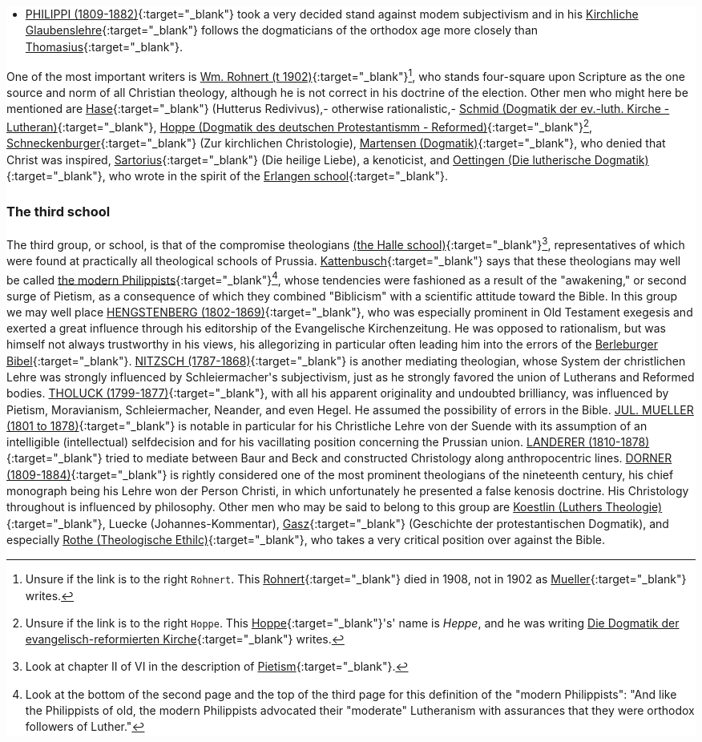 - [PHILIPPI (1809-1882)](https://en.wikipedia.org/wiki/Friedrich_Adolf_Philippi){:target="_blank"} took a very decided stand against modem subjectivism and in his [Kirchliche Glaubenslehre](https://archive.org/details/kirchlicheglaub01philgoog){:target="_blank"} follows the dogmaticians of the orthodox age more closely than [Thomasius](https://en.wikipedia.org/wiki/Gottfried_Thomasius){:target="_blank"}. 

One of the most important writers is [Wm. Rohnert (t 1902)](https://de.wikipedia.org/wiki/Wilhelm_Rohnert){:target="_blank"}[^3], who stands four-square upon Scripture as the one source and norm of all Christian theology, although he is not correct in his doctrine of the election. Other men who might here be mentioned are [Hase](https://en.wikipedia.org/wiki/Karl_Hase){:target="_blank"} (Hutterus Redivivus),- otherwise rationalistic,- [Schmid (Dogmatik der ev.-luth. Kirche - Lutheran)](https://archive.org/details/diedogmatikderev00schm_1/page/n3/mode/2up){:target="_blank"}, [Hoppe (Dogmatik des deutschen Protestantismm - Reformed)](https://archive.org/details/diedogmatikderev0000hepp_z7u1/mode/2up){:target="_blank"}[^4], [Schneckenburger](https://de.wikipedia.org/wiki/Matthias_Schneckenburger){:target="_blank"} (Zur kirchlichen Christologie), [Martensen (Dogmatik)](https://books.google.com.ph/books/about/Den_christelige_Dogmatik.html?id=uSpAAAAAcAAJ&redir_esc=y){:target="_blank"}, who denied that Christ was inspired, [Sartorius](https://de.wikipedia.org/wiki/Ernst_Sartorius){:target="_blank"} (Die heilige Liebe), a kenoticist, and [Oettingen (Die lutherische Dogmatik)](https://archive.org/details/lutherischedogm00oettgoog){:target="_blank"}, who wrote in the spirit of the [Erlangen school](https://www.encyclopedia.com/religion/encyclopedias-almanacs-transcripts-and-maps/erlangen-school){:target="_blank"}.

### The third school
The third group, or school, is that of the compromise theologians [(the Halle school)](https://www.ccel.org/s/schaff/encyc/encyc09/htm/ii.lxxxiii.htm){:target="_blank"}[^6], representatives of which were found at practically all theological schools of Prussia. [Kattenbusch](https://de.wikipedia.org/wiki/Ferdinand_Kattenbusch){:target="_blank"} says that these theologians may well be called [the modern Philippists](https://www.ourredeemerlcms.org/survival.pdf){:target="_blank"}[^7], whose tendencies were fashioned as a result of the "awakening," or second surge of Pietism, as a consequence of which they combined "Biblicism" with a scientific attitude toward the Bible. In this group we may well place [HENGSTENBERG (1802-1869)](https://en.wikipedia.org/wiki/Ernst_Wilhelm_Hengstenberg){:target="_blank"}, who was especially prominent in Old Testament exegesis and exerted a great influence through his editorship of the Evangelische Kirchenzeitung. He was opposed to rationalism, but was himself not always trustworthy in his views, his allegorizing in particular often leading him into the errors of the [Berleburger Bibel](){:target="_blank"}. [NITZSCH (1787-1868)](https://en.wikipedia.org/wiki/Karl_Immanuel_Nitzsch){:target="_blank"} is another mediating theologian, whose System der christlichen Lehre was strongly influenced by Schleiermacher's subjectivism, just as he strongly favored the union of Lutherans and Reformed bodies. [THOLUCK (1799-1877)](https://en.wikipedia.org/wiki/August_Tholuck){:target="_blank"}, with all his apparent originality and undoubted brilliancy, was influenced by Pietism, Moravianism, Schleiermacher, Neander, and even Hegel. He assumed the possibility of errors in the Bible. [JUL. MUELLER (1801 to 1878)](https://en.wikipedia.org/wiki/Julius_M%C3%BCller_(theologian)){:target="_blank"} is notable in particular for his Christliche Lehre von der Suende with its assumption of an intelligible (intellectual) selfdecision and for his vacillating position concerning the Prussian union. [LANDERER (1810-1878)](https://www.wikitree.com/wiki/Landerer-13){:target="_blank"} tried to mediate between Baur and Beck and constructed Christology along anthropocentric lines. [DORNER (1809-1884)](https://en.wikipedia.org/wiki/Isaak_August_Dorner){:target="_blank"} is rightly considered one of the most prominent theologians of the nineteenth century, his chief monograph being his Lehre won der Person Christi, in which unfortunately he presented a false kenosis doctrine. His Christology throughout is influenced by philosophy. Other men who may be said to belong to this group are [Koestlin (Luthers Theologie)](https://books.google.com/books?id=A7vScj5lv_oC&printsec=frontcover&source=gbs_book_other_versions_r&cad=2){:target="_blank"}, Luecke (Johannes-Kommentar), [Gasz](https://en.wikipedia.org/wiki/Wilhelm_Gass){:target="_blank"} (Geschichte der protestantischen Dogmatik), and especially [Rothe (Theologische Ethilc)](https://archive.org/details/theologischeethi01roth/mode/2up){:target="_blank"}, who takes a very critical position over against the Bible.


[^1]: English translation of Schleiermacher's first main work from 1799 [Speeches to its Cultured Despisers](https://archive.org/details/onreligionspeech00schluoft/page/n11/mode/2up){:target="_blank"}.
[^2]: English translation of Schleiermacher's "Der christliche Glaube" [The Christian Faith](https://archive.org/details/christianfaith0000schl/page/n13/mode/2up){:target="_blank"}.
[^3]: Unsure if the link is to the right `Rohnert`. This [Rohnert](https://de.wikipedia.org/wiki/Wilhelm_Rohnert){:target="_blank"} died in 1908, not in 1902 as [Mueller](https://archive.org/details/muellerchristiandogmatics/page/n11/mode/2up){:target="_blank"} writes.
[^4]: Unsure if the link is to the right `Hoppe`. This [Hoppe](https://en.wikipedia.org/wiki/Heinrich_Heppe){:target="_blank"}'s' name is _Heppe_, and he was writing [Die Dogmatik der evangelisch-reformierten Kirche](https://archive.org/details/muellerchristiandogmatics/page/n11/mode/2up){:target="_blank"} writes.
[^5]: J. F. Clarke have a very good chapter about [COMMON-SENSE VIEW OF SALVATION BY FAITH](https://babel.hathitrust.org/cgi/ssd?id=hvd.32044077886059&seq=341){:target="_blank"}.
[^6]: Look at chapter II of VI in the description of [Pietism](https://www.ccel.org/s/schaff/encyc/encyc09/htm/ii.lxxxiii.htm){:target="_blank"}.
[^7]: Look at the bottom of the second page and the top of the third page for this definition of the "modern Philippists": "And like the Philippists of old, the modern Philippists advocated their "moderate" Lutheranism with assurances that they were orthodox followers of Luther."